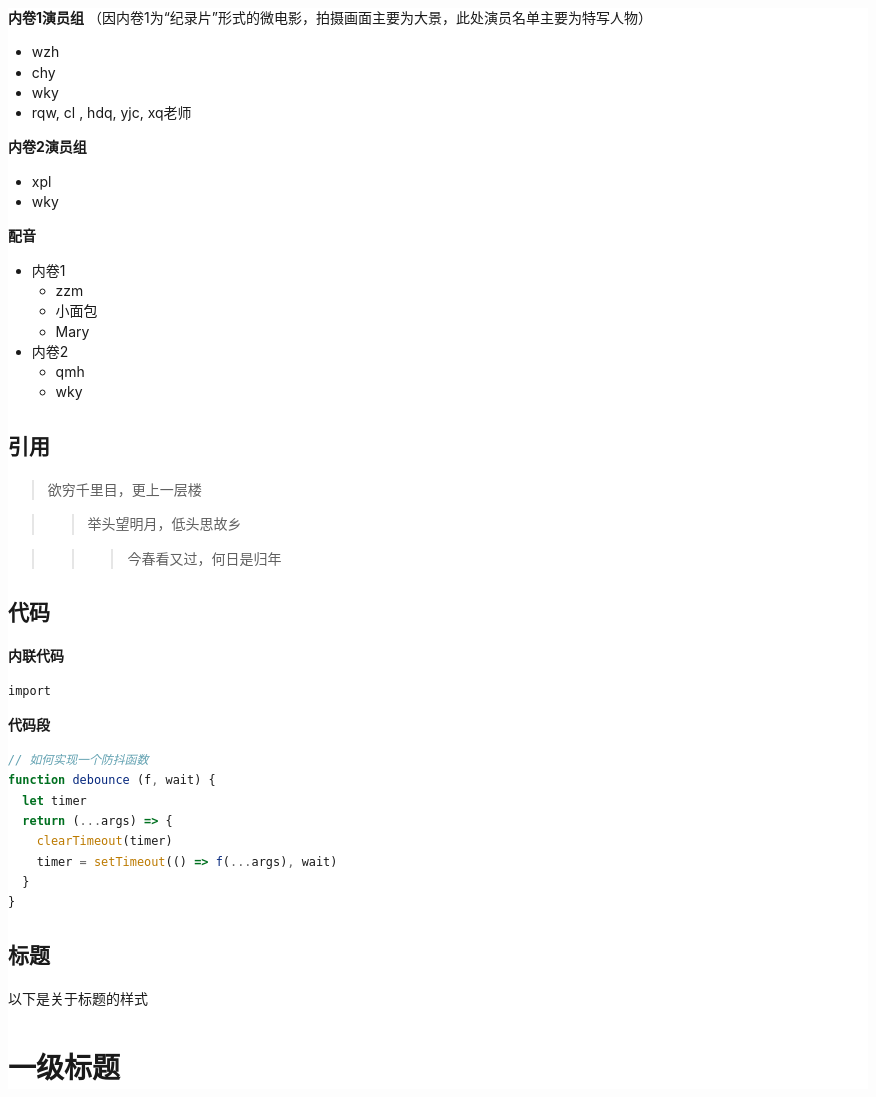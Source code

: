 **内卷1演员组**
（因内卷1为“纪录片”形式的微电影，拍摄画面主要为大景，此处演员名单主要为特写人物）
+ wzh
+ chy
+ wky
+ rqw, cl , hdq, yjc, xq老师

**内卷2演员组**
+ xpl
+ wky

**配音**
+ 内卷1
  + zzm
  + 小面包
  + Mary
+ 内卷2
  + qmh
  + wky


## 引用

> 欲穷千里目，更上一层楼

>> 举头望明月，低头思故乡

>>> 今春看又过，何日是归年

## 代码

**内联代码**

`import`

**代码段**

``` js
// 如何实现一个防抖函数
function debounce (f, wait) {
  let timer
  return (...args) => {
    clearTimeout(timer)
    timer = setTimeout(() => f(...args), wait)
  }
}
```

## 标题

以下是关于标题的样式

# 一级标题
